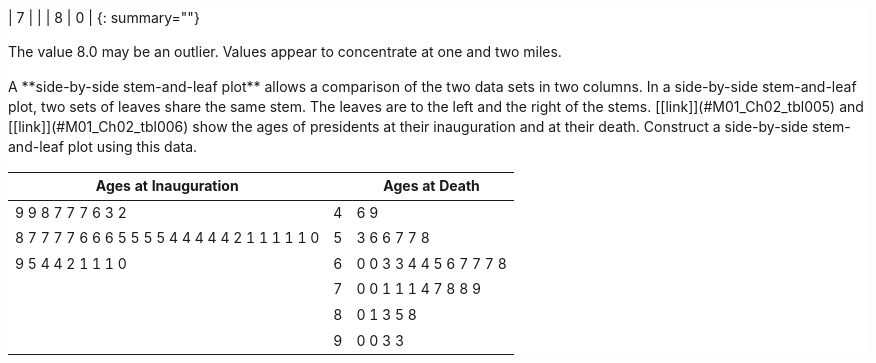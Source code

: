 | 7 |  |
| 8 | 0 |
{: summary=""}

The value 8.0 may be an outlier. Values appear to concentrate at one and two miles.

</div>
</div>
</div>

<div data-type="example" class="example">
<div data-type="exercise" class="exercise">
<div data-type="problem" class="problem" markdown="1">
A **side-by-side stem-and-leaf plot** allows a comparison of the two data sets in two columns. In a side-by-side stem-and-leaf plot, two sets of leaves share the same stem. The leaves are to the left and the right of the stems. [[link]](#M01_Ch02_tbl005) and [[link]](#M01_Ch02_tbl006) show the ages of presidents at their inauguration and at their death. Construct a side-by-side stem-and-leaf plot using this data.

</div>
<div data-type="solution" class="solution">
<table id="M01_Ch02_tbl007" summary=""><colgroup><col data-align="right" /><col data-align="center" /><col data-align="left" /></colgroup><thead>
<tr>
<th>Ages at Inauguration</th>
<th />
<th>Ages at Death</th>
</tr>
</thead><tbody>
<tr>
<td>9 9 8 7 7 7 6 3 2</td><td>4</td><td>6 9</td>
</tr>
<tr>
<td>8 7 7 7 7 6 6 6 5 5 5 5 4 4 4 4 4 2 1 1 1 1 1 0</td><td>5</td><td>3 6 6 7 7 8</td>
</tr>
<tr>
<td>9 5 4 4 2 1 1 1 0</td><td>6</td><td>0 0 3 3 4 4 5 6 7 7 7 8</td>
</tr>
<tr>
<td /><td>7</td><td>0 0 1 1 1 4 7 8 8 9</td>
</tr>
<tr>
<td /><td>8</td><td>0 1 3 5 8</td>
</tr>
<tr>
<td /><td>9</td><td>0 0 3 3</td>
</tr>
</tbody></table>
</div>
</div>
</div>
